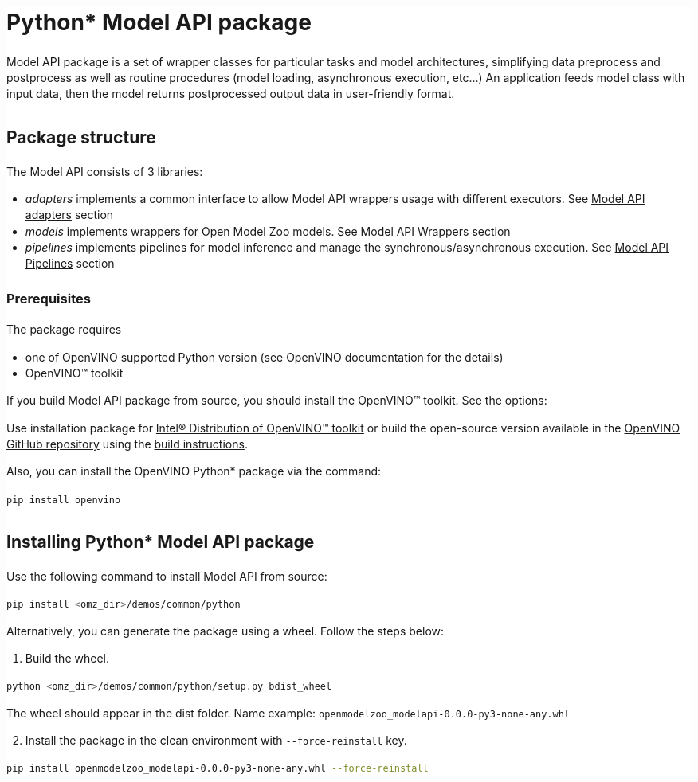 # Python* Model API package

Model API package is a set of wrapper classes for particular tasks and model architectures, simplifying data preprocess and postprocess as well as routine procedures (model loading, asynchronous execution, etc...)
An application feeds model class with input data, then the model returns postprocessed output data in user-friendly format.

## Package structure

The Model API consists of 3 libraries:
* _adapters_ implements a common interface to allow Model API wrappers usage with different executors. See [Model API adapters](#model-api-adapters) section
* _models_ implements wrappers for Open Model Zoo models. See [Model API Wrappers](#model-api-wrappers) section
* _pipelines_ implements pipelines for model inference and manage the synchronous/asynchronous execution. See [Model API Pipelines](#model-api-pipelines) section

### Prerequisites

The package requires
- one of OpenVINO supported Python version (see OpenVINO documentation for the details)
- OpenVINO™ toolkit

If you build Model API package from source, you should install the OpenVINO™ toolkit. See the options:

Use installation package for [Intel® Distribution of OpenVINO™ toolkit](https://www.intel.com/content/www/us/en/developer/tools/openvino-toolkit-download.html) or build the open-source version available in the [OpenVINO GitHub repository](https://github.com/openvinotoolkit/openvino) using the [build instructions](https://github.com/openvinotoolkit/openvino/wiki/BuildingCode).

Also, you can install the OpenVINO Python\* package via the command:
 ```sh
pip install openvino
 ```

## Installing Python* Model API package

Use the following command to install Model API from source:
```sh
pip install <omz_dir>/demos/common/python
```

Alternatively, you can generate the package using a wheel. Follow the steps below:
1. Build the wheel.

```sh
python <omz_dir>/demos/common/python/setup.py bdist_wheel
```
The wheel should appear in the dist folder.
Name example: `openmodelzoo_modelapi-0.0.0-py3-none-any.whl`

2. Install the package in the clean environment with `--force-reinstall` key.
```sh
pip install openmodelzoo_modelapi-0.0.0-py3-none-any.whl --force-reinstall
```
